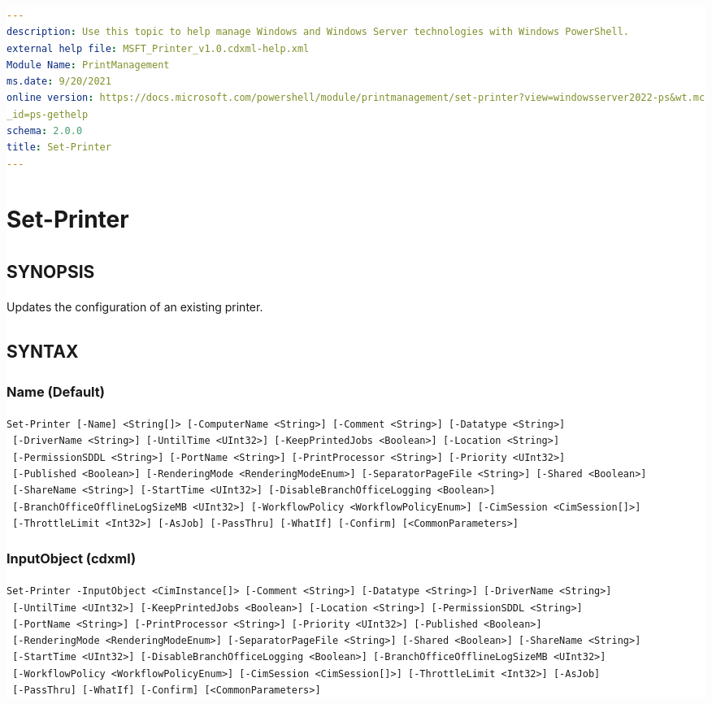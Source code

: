 ```yaml
---
description: Use this topic to help manage Windows and Windows Server technologies with Windows PowerShell.
external help file: MSFT_Printer_v1.0.cdxml-help.xml
Module Name: PrintManagement
ms.date: 9/20/2021
online version: https://docs.microsoft.com/powershell/module/printmanagement/set-printer?view=windowsserver2022-ps&wt.mc_id=ps-gethelp
schema: 2.0.0
title: Set-Printer
---
```


# Set-Printer

## SYNOPSIS
Updates the configuration of an existing printer.

## SYNTAX

### Name (Default)
```
Set-Printer [-Name] <String[]> [-ComputerName <String>] [-Comment <String>] [-Datatype <String>]
 [-DriverName <String>] [-UntilTime <UInt32>] [-KeepPrintedJobs <Boolean>] [-Location <String>]
 [-PermissionSDDL <String>] [-PortName <String>] [-PrintProcessor <String>] [-Priority <UInt32>]
 [-Published <Boolean>] [-RenderingMode <RenderingModeEnum>] [-SeparatorPageFile <String>] [-Shared <Boolean>]
 [-ShareName <String>] [-StartTime <UInt32>] [-DisableBranchOfficeLogging <Boolean>]
 [-BranchOfficeOfflineLogSizeMB <UInt32>] [-WorkflowPolicy <WorkflowPolicyEnum>] [-CimSession <CimSession[]>]
 [-ThrottleLimit <Int32>] [-AsJob] [-PassThru] [-WhatIf] [-Confirm] [<CommonParameters>]
```

### InputObject (cdxml)
```
Set-Printer -InputObject <CimInstance[]> [-Comment <String>] [-Datatype <String>] [-DriverName <String>]
 [-UntilTime <UInt32>] [-KeepPrintedJobs <Boolean>] [-Location <String>] [-PermissionSDDL <String>]
 [-PortName <String>] [-PrintProcessor <String>] [-Priority <UInt32>] [-Published <Boolean>]
 [-RenderingMode <RenderingModeEnum>] [-SeparatorPageFile <String>] [-Shared <Boolean>] [-ShareName <String>]
 [-StartTime <UInt32>] [-DisableBranchOfficeLogging <Boolean>] [-BranchOfficeOfflineLogSizeMB <UInt32>]
 [-WorkflowPolicy <WorkflowPolicyEnum>] [-CimSession <CimSession[]>] [-ThrottleLimit <Int32>] [-AsJob]
 [-PassThru] [-WhatIf] [-Confirm] [<CommonParameters>]
```
